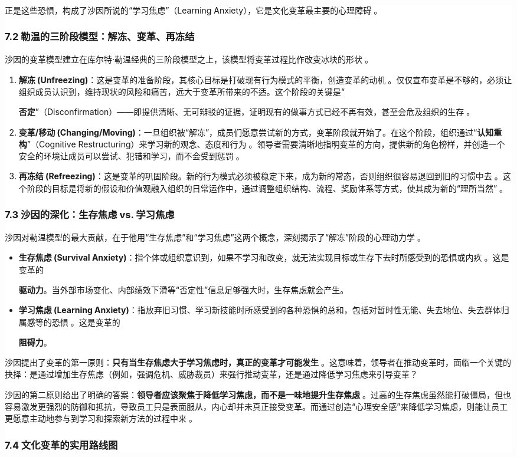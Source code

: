 正是这些恐惧，构成了沙因所说的“学习焦虑”（Learning Anxiety），它是文化变革最主要的心理障碍 。  





### 7.2 勒温的三阶段模型：解冻、变革、再冻结



沙因的变革模型建立在库尔特·勒温经典的三阶段模型之上，该模型将变革过程比作改变冰块的形状 。  



1. **解冻 (Unfreezing)**：这是变革的准备阶段，其核心目标是打破现有行为模式的平衡，创造变革的动机 。仅仅宣布变革是不够的，必须让组织成员认识到，维持现状的风险和痛苦，远大于变革所带来的不适。这个阶段的关键是“  

   

   **否定**”（Disconfirmation）——即提供清晰、无可辩驳的证据，证明现有的做事方式已经不再有效，甚至会危及组织的生存 。  

   

2. **变革/移动 (Changing/Moving)**：一旦组织被“解冻”，成员们愿意尝试新的方式，变革阶段就开始了。在这个阶段，组织通过“**认知重构**”（Cognitive Restructuring）来学习新的观念、态度和行为 。领导者需要清晰地指明变革的方向，提供新的角色榜样，并创造一个安全的环境让成员可以尝试、犯错和学习，而不会受到惩罚 。  

   

3. **再冻结 (Refreezing)**：这是变革的巩固阶段。新的行为模式必须被稳定下来，成为新的常态，否则组织很容易退回到旧的习惯中去 。这个阶段的目标是将新的假设和价值观融入组织的日常运作中，通过调整组织结构、流程、奖励体系等方式，使其成为新的“理所当然” 。  

   



### 7.3 沙因的深化：生存焦虑 vs. 学习焦虑



沙因对勒温模型的最大贡献，在于他用“生存焦虑”和“学习焦虑”这两个概念，深刻揭示了“解冻”阶段的心理动力学 。  



- **生存焦虑 (Survival Anxiety)**：指个体或组织意识到，如果不学习和改变，就无法实现目标或生存下去时所感受到的恐惧或内疚 。这是变革的  

  

  **驱动力**。当外部市场变化、内部绩效下滑等“否定性”信息足够强大时，生存焦虑就会产生。

- **学习焦虑 (Learning Anxiety)**：指放弃旧习惯、学习新技能时所感受到的各种恐惧的总和，包括对暂时性无能、失去地位、失去群体归属感等的恐惧 。这是变革的  

  

  **阻碍力**。

沙因提出了变革的第一原则：**只有当生存焦虑大于学习焦虑时，真正的变革才可能发生** 。这意味着，领导者在推动变革时，面临一个关键的抉择：是通过增加生存焦虑（例如，强调危机、威胁裁员）来强行推动变革，还是通过降低学习焦虑来引导变革？  



沙因的第二原则给出了明确的答案：**领导者应该聚焦于降低学习焦虑，而不是一味地提升生存焦虑** 。过高的生存焦虑虽然能打破僵局，但也容易激发更强烈的防御和抵抗，导致员工只是表面服从，内心却并未真正接受变革。而通过创造“心理安全感”来降低学习焦虑，则能让员工更愿意主动地参与到学习和探索新方法的过程中来 。  





### 7.4 文化变革的实用路线图


